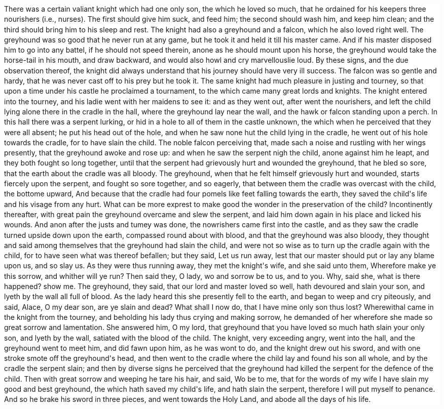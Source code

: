 There was a certain valiant knight which had one only son, the which he loved so much, that he ordained for his keepers three nourishers (i.e., nurses). The first should give him suck, and feed him; the second should wash him, and keep him clean; and the third should bring him to his sleep and rest. The knight had also a greyhound and a falcon, which he also loved right well. The greyhound was so good that he never run at any game, but he took it and held it till his master came. And if his master disposed him to go into any battel, if he should not speed therein, anone as he should mount upon his horse, the greyhound would take the horse-tail in his mouth, and draw backward, and would also howl and cry marvellouslie loud. By these signs, and the due observation thereof, the knight did always understand that his journey should have very ill success. The falcon was so gentle and hardy, that he was never cast off to his prey but he took it. The same knight had much pleasure in justing and tourney, so that upon a time under his castle he proclaimed a tournament, to the which came many great lords and knights. The knight entered into the tourney, and his ladie went with her maidens to see it: and as they went out, after went the nourishers, and left the child lying alone there in the cradle in the hall, where the greyhound lay near the wall, and the hawk or falcon standing upon a perch. In this hall there was a serpent lurking, or hid in a hole to all of them in the castle unknown, the which when he perceived that they were all absent; he put his head out of the hole, and when he saw none hut the child lying in the cradle, he went out of his hole towards the cradle, for to have slain the child. The noble falcon perceiving that, made sach a noise and rustling with her wings presently, that the greyhound awoke and rose up: and when he saw the serpent nigh the child, anone against him he leapt, and they both fought so long together, until that the serpent had grievously hurt and wounded the greyhound, that he bled so sore, that the earth about the cradle was all bloody. The greyhound, when that he felt himself grievously hurt and wounded, starts fiercely upon the serpent, and fought so sore together, and so eagerly, that between them the cradle was overcast with the child, the bottome upward, And because that the cradle had four pomels like feet falling towards the earth, they saved the child's life and his visage from any hurt. What can be more exprest to make good the wonder in the preservation of the child?  Incontinently thereafter, with great pain the greyhound overcame and slew the serpent, and laid him down again in his place and licked his wounds. And anon after the justs and tumey was done, the nowrishers came first into the castle, and as they saw the cradle turned upside down upon the earth, compassed round about with blood, and that the greyhound was also bloody, they thought and said among themselves that the greyhound had slain the child, and were not so wise as to turn up the cradle again with the child, for to have seen what was thereof befallen; but they said, Let us run away, lest that our master should put or lay any blame upon us, and so slay us. As they were thus running away, they met the knight's wife, and she said unto them, Wherefore make ye this sorrow, and whither will ye run? Then said they, O lady, wo and sorrow be to us, and to you. Why, said she, what is there happened? show me. The greyhound, they said, that our lord and master loved so well, hath devoured and slain your son, and lyeth by the wall all full of blood. As the lady heard this she presently fell to the earth, and began to weep and cry piteously, and said, Alace, O my dear son, are ye slain and dead? What shall I now do, that I have mine only son thus lost? Wherewithal came in the knight from the tourney, and beholding his lady thus crying and making sorrow, he demanded of her wherefore she made so great sorrow and lamentation. She answered him, O my lord, that greyhound that you have loved so much hath slain your only son, and lyeth by the wall, satiated with the blood of the child. The knight, very exceeding angry, went into the hall, and the greyhound went to meet him, and did fawn upon him, as he was wont to do, and the knight drew out his sword, and with one stroke smote off the greyhound's head, and then went to the cradle where the child lay and found his son all whole, and by the cradle the serpent slain; and then by diverse signs he perceived that the greyhound had killed the serpent for the defence of the child. Then with great sorrow and weeping he tare his hair, and said, Wo be to me, that for the words of my wife I have slain my good and best greyhound, the which hath saved my child's life, and hath slain the serpent, therefore I will put myself to penance. And so he brake his sword in three pieces, and went towards the Holy Land, and abode all the days of his life.
